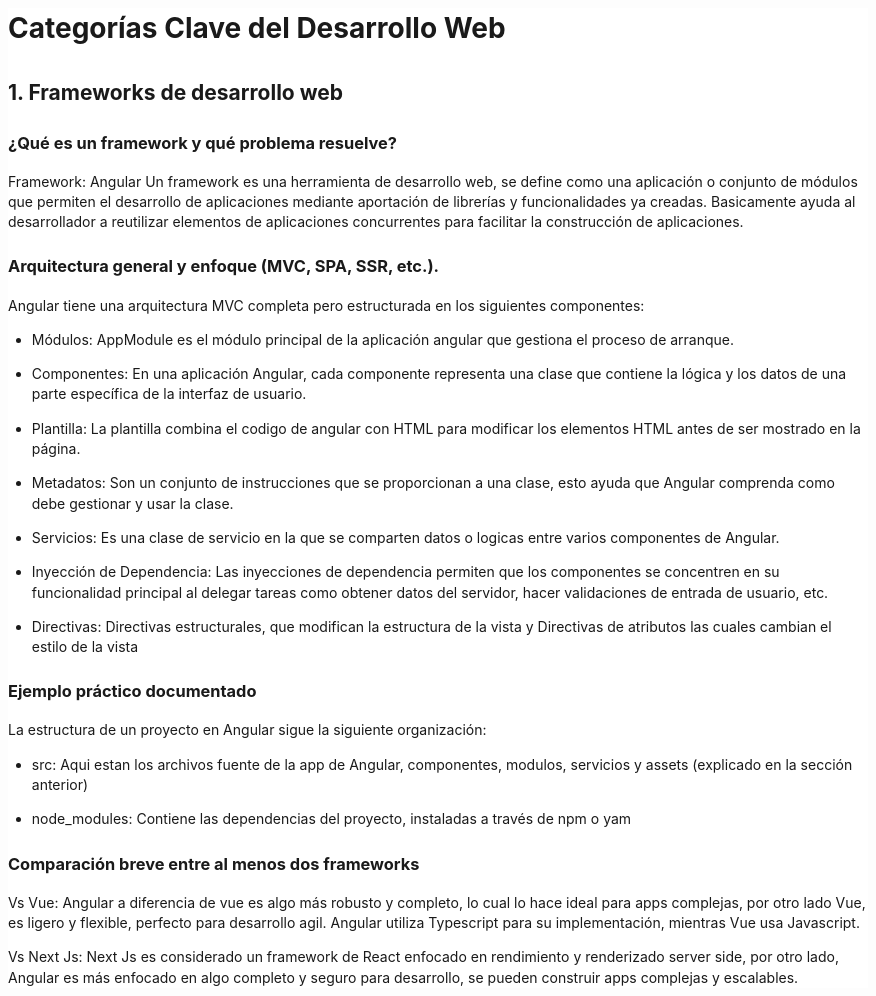 
# Categorías Clave del Desarrollo Web
## 1. Frameworks de desarrollo web
### ¿Qué es un framework y qué problema resuelve? 
Framework: Angular
Un framework es una herramienta de desarrollo web, se define como una aplicación o conjunto de módulos que permiten el desarrollo de aplicaciones mediante aportación de librerías y funcionalidades ya creadas. Basicamente ayuda al desarrollador a reutilizar elementos de aplicaciones concurrentes para facilitar la construcción de aplicaciones.

### Arquitectura general y enfoque (MVC, SPA, SSR, etc.). 
Angular tiene una arquitectura MVC completa pero estructurada en los siguientes componentes:

* Módulos: AppModule es el módulo principal de la aplicación angular que gestiona el proceso de arranque.

* Componentes: En una aplicación Angular, cada componente representa una clase que contiene la lógica y los datos de una parte específica de la interfaz de usuario.

* Plantilla: La plantilla combina el codigo de angular con HTML para modificar los elementos HTML antes de ser mostrado en la página.

* Metadatos: Son un conjunto de instrucciones que se proporcionan a una clase, esto ayuda que Angular comprenda como debe gestionar y usar la clase.

* Servicios: Es una clase de servicio en la que se comparten datos o logicas entre varios componentes de Angular.

* Inyección de Dependencia: Las inyecciones de dependencia permiten que los componentes se concentren en su funcionalidad principal al delegar tareas como obtener datos del servidor, hacer validaciones de entrada de usuario, etc.

* Directivas: Directivas estructurales, que modifican la estructura de la vista y Directivas de atributos las cuales cambian el estilo de la vista
### Ejemplo práctico documentado
La estructura de un proyecto en Angular sigue la siguiente organización:

* src: Aqui estan los archivos fuente de la app de Angular, componentes, modulos, servicios y assets (explicado en la sección anterior)

* node_modules: Contiene las dependencias del proyecto, instaladas a través de npm o yam

### Comparación breve entre al menos dos frameworks

Vs Vue: Angular a diferencia de vue es algo más robusto y completo, lo cual lo hace ideal para apps complejas, por otro lado Vue, es ligero y flexible, perfecto para desarrollo agil. Angular utiliza Typescript para su implementación, mientras Vue usa Javascript.

Vs Next Js: Next Js es considerado un framework de React enfocado en rendimiento y renderizado server side, por otro lado, Angular es más enfocado en algo completo y seguro para desarrollo, se pueden construir apps complejas y escalables.
